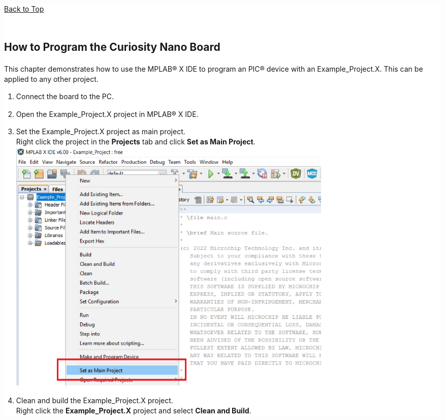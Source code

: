 [Back to Top](#analog-to-digital-converter-with-computation-adcc-and-context-switching--context-switching-using-pic18f56q71-microcontroller-with-mcc-melody)<br>
<br>

## How to Program the Curiosity Nano Board

This chapter demonstrates how to use the MPLAB® X IDE to program an PIC® device with an Example_Project.X. This can be applied to any other project.

1.  Connect the board to the PC.

2.  Open the Example_Project.X project in MPLAB® X IDE.

3.  Set the Example_Project.X project as main project.
    <br>Right click the project in the **Projects** tab and click **Set as Main Project**.
    <br><img src="images/Program_Set_as_Main_Project.PNG" width="600">

4.  Clean and build the Example_Project.X project.
    <br>Right click the **Example_Project.X** project and select **Clean and Build**.